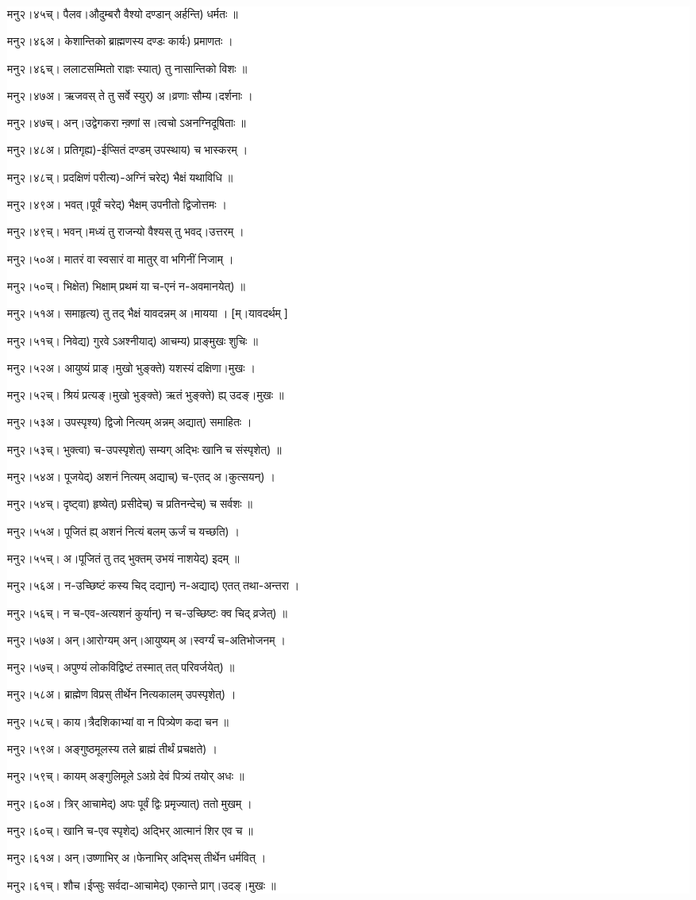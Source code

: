 मनु२।४५च्। पैलव।औदुम्बरौ वैश्यो दण्डान् अर्हन्ति) धर्मतः ॥  
  
मनु२।४६अ। केशान्तिको ब्राह्मणस्य दण्डः कार्यः) प्रमाणतः ।  
  
मनु२।४६च्। ललाटसम्मितो राज्ञः स्यात्) तु नासान्तिको विशः ॥  
  
मनु२।४७अ। ऋजवस् ते तु सर्वे स्युर्) अ।व्रणाः सौम्य।दर्शनाः ।  
  
मनु२।४७च्। अन्।उद्वेगकरा न्क़्णां स।त्वचो ऽअनग्निदूषिताः ॥  
  
मनु२।४८अ। प्रतिगृह्य)-ईप्सितं दण्डम् उपस्थाय) च भास्करम् ।  
  
मनु२।४८च्। प्रदक्षिणं परीत्य)-अग्निं चरेद्) भैक्षं यथाविधि ॥  
  
मनु२।४९अ। भवत्।पूर्वं चरेद्) भैक्षम् उपनीतो द्विजोत्तमः ।  
  
मनु२।४९च्। भवन्।मध्यं तु राजन्यो वैश्यस् तु भवद्।उत्तरम् ।  
  
मनु२।५०अ। मातरं वा स्वसारं वा मातुर् वा भगिनीं निजाम् ।  
  
मनु२।५०च्। भिक्षेत) भिक्षाम् प्रथमं या च-एनं न-अवमानयेत्) ॥  
  
मनु२।५१अ। समाहृत्य) तु तद् भैक्षं यावदन्नम् अ।मायया । [म्।यावदर्थम् ]  
  
मनु२।५१च्। निवेद्य) गुरवे ऽअश्नीयाद्) आचम्य) प्राङ्मुखः शुचिः ॥  
  
मनु२।५२अ। आयुष्यं प्राङ्।मुखो भुङ्क्ते) यशस्यं दक्षिणा।मुखः ।  
  
मनु२।५२च्। श्रियं प्रत्यङ्।मुखो भुङ्क्ते) ऋतं भुङ्क्ते) ह्य् उदङ्।मुखः ॥  
  
मनु२।५३अ। उपस्पृश्य) द्विजो नित्यम् अन्नम् अद्यात्) समाहितः ।  
  
मनु२।५३च्। भुक्त्वा) च-उपस्पृशेत्) सम्यग् अद्भिः खानि च संस्पृशेत्) ॥  
  
मनु२।५४अ। पूजयेद्) अशनं नित्यम् अद्याच्) च-एतद् अ।कुत्सयन्) ।  
  
मनु२।५४च्। दृष्ट्वा) हृष्येत्) प्रसीदेच्) च प्रतिनन्देच्) च सर्वशः ॥  
  
मनु२।५५अ। पूजितं ह्य् अशनं नित्यं बलम् ऊर्जं च यच्छति) ।  
  
मनु२।५५च्। अ।पूजितं तु तद् भुक्तम् उभयं नाशयेद्) इदम् ॥  
  
मनु२।५६अ। न-उच्छिष्टं कस्य चिद् दद्यान्) न-अद्याद्) एतत् तथा-अन्तरा ।  
  
मनु२।५६च्। न च-एव-अत्यशनं कुर्यान्) न च-उच्छिष्टः क्व चिद् व्रजेत्) ॥  
  
मनु२।५७अ। अन्।आरोग्यम् अन्।आयुष्यम् अ।स्वर्ग्यं च-अतिभोजनम् ।  
  
मनु२।५७च्। अपुण्यं लोकविद्विष्टं तस्मात् तत् परिवर्जयेत्) ॥  
  
मनु२।५८अ। ब्राह्मेण विप्रस् तीर्थेन नित्यकालम् उपस्पृशेत्) ।  
  
मनु२।५८च्। काय।त्रैदशिकाभ्यां वा न पित्र्येण कदा चन ॥  
  
मनु२।५९अ। अङ्गुष्ठमूलस्य तले ब्राह्मं तीर्थं प्रचक्षते) ।  
  
मनु२।५९च्। कायम् अङ्गुलिमूले ऽअग्रे देवं पित्र्यं तयोर् अधः ॥  
  
मनु२।६०अ। त्रिर् आचामेद्) अपः पूर्वं द्विः प्रमृज्यात्) ततो मुखम् ।  
  
मनु२।६०च्। खानि च-एव स्पृशेद्) अद्भिर् आत्मानं शिर एव च ॥  
  
मनु२।६१अ। अन्।उष्णाभिर् अ।फेनाभिर् अद्भिस् तीर्थेन धर्मवित् ।  
  
मनु२।६१च्। शौच।ईप्सुः सर्वदा-आचामेद्) एकान्ते प्राग्।उदङ्।मुखः ॥  
  